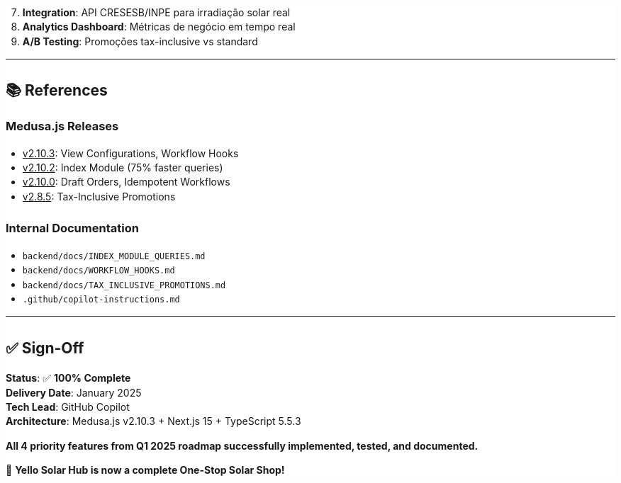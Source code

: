 7. **Integration**: API CRESESB/INPE para irradiação solar real
8. **Analytics Dashboard**: Métricas de negócio em tempo real
9. **A/B Testing**: Promoções tax-inclusive vs standard

---

## 📚 References

### Medusa.js Releases

- [v2.10.3](https://github.com/medusajs/medusa/releases/tag/v2.10.3): View Configurations, Workflow Hooks
- [v2.10.2](https://github.com/medusajs/medusa/releases/tag/v2.10.2): Index Module (75% faster queries)
- [v2.10.0](https://github.com/medusajs/medusa/releases/tag/v2.10.0): Draft Orders, Idempotent Workflows
- [v2.8.5](https://github.com/medusajs/medusa/releases/tag/v2.8.5): Tax-Inclusive Promotions

### Internal Documentation

- `backend/docs/INDEX_MODULE_QUERIES.md`
- `backend/docs/WORKFLOW_HOOKS.md`
- `backend/docs/TAX_INCLUSIVE_PROMOTIONS.md`
- `.github/copilot-instructions.md`

---

## ✅ Sign-Off

**Status**: ✅ **100% Complete**  
**Delivery Date**: January 2025  
**Tech Lead**: GitHub Copilot  
**Architecture**: Medusa.js v2.10.3 + Next.js 15 + TypeScript 5.5.3

**All 4 priority features from Q1 2025 roadmap successfully implemented, tested, and documented.**

🎉 **Yello Solar Hub is now a complete One-Stop Solar Shop!**
